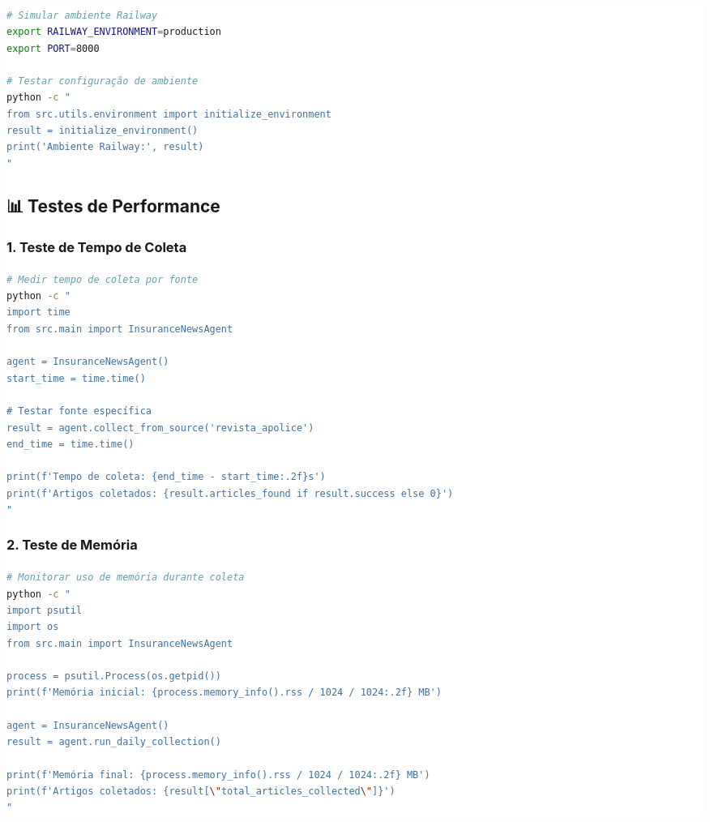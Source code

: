 ```bash
# Simular ambiente Railway
export RAILWAY_ENVIRONMENT=production
export PORT=8000

# Testar configuração de ambiente
python -c "
from src.utils.environment import initialize_environment
result = initialize_environment()
print('Ambiente Railway:', result)
"
```

## 📊 Testes de Performance

### 1. Teste de Tempo de Coleta

```bash
# Medir tempo de coleta por fonte
python -c "
import time
from src.main import InsuranceNewsAgent

agent = InsuranceNewsAgent()
start_time = time.time()

# Testar fonte específica
result = agent.collect_from_source('revista_apolice')
end_time = time.time()

print(f'Tempo de coleta: {end_time - start_time:.2f}s')
print(f'Artigos coletados: {result.articles_found if result.success else 0}')
"
```

### 2. Teste de Memória

```bash
# Monitorar uso de memória durante coleta
python -c "
import psutil
import os
from src.main import InsuranceNewsAgent

process = psutil.Process(os.getpid())
print(f'Memória inicial: {process.memory_info().rss / 1024 / 1024:.2f} MB')

agent = InsuranceNewsAgent()
result = agent.run_daily_collection()

print(f'Memória final: {process.memory_info().rss / 1024 / 1024:.2f} MB')
print(f'Artigos coletados: {result[\"total_articles_collected\"]}')
"
```
